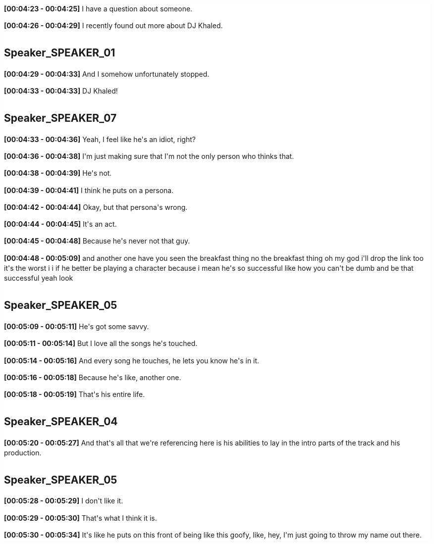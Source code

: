 **[00:04:23 - 00:04:25]** I have a question about someone.

**[00:04:26 - 00:04:29]** I recently found out more about DJ Khaled.


## Speaker_SPEAKER_01

**[00:04:29 - 00:04:33]** And I somehow unfortunately stopped.

**[00:04:33 - 00:04:33]** DJ Khaled!


## Speaker_SPEAKER_07

**[00:04:33 - 00:04:36]** Yeah, I feel like he's an idiot, right?

**[00:04:36 - 00:04:38]** I'm just making sure that I'm not the only person who thinks that.

**[00:04:38 - 00:04:39]** He's not.

**[00:04:39 - 00:04:41]** I think he puts on a persona.

**[00:04:42 - 00:04:44]** Okay, but that persona's wrong.

**[00:04:44 - 00:04:45]** It's an act.

**[00:04:45 - 00:04:48]** Because he's never not that guy.

**[00:04:48 - 00:05:09]** and another one have you seen the breakfast thing no the breakfast thing oh my god i'll drop the link too it's the worst i i if he better be playing a character because i mean he's so successful like how you can't be dumb and be that successful yeah look


## Speaker_SPEAKER_05

**[00:05:09 - 00:05:11]** He's got some savvy.

**[00:05:11 - 00:05:14]** But I love all the songs he's touched.

**[00:05:14 - 00:05:16]** And every song he touches, he lets you know he's in it.

**[00:05:16 - 00:05:18]** Because he's like, another one.

**[00:05:18 - 00:05:19]** That's his entire life.


## Speaker_SPEAKER_04

**[00:05:20 - 00:05:27]** And that's all that we're referencing here is his abilities to lay in the intro parts of the track and his production.


## Speaker_SPEAKER_05

**[00:05:28 - 00:05:29]** I don't like it.

**[00:05:29 - 00:05:30]** That's what I think it is.

**[00:05:30 - 00:05:34]** It's like he puts on this front of being like this goofy, like, hey, I'm just going to throw my name out there.
